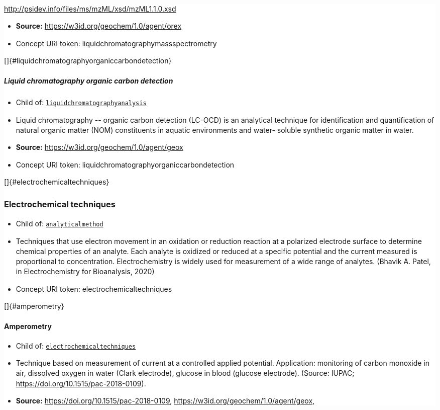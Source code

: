 http://psidev.info/files/ms/mzML/xsd/mzML1.1.0.xsd

- **Source:**
https://w3id.org/geochem/1.0/agent/orex

- Concept URI token: liquidchromatographymassspectrometry


[]{#liquidchromatographyorganiccarbondetection}

#####  Liquid chromatography organic carbon detection


- Child of:
 [`liquidchromatographyanalysis`](#liquidchromatographyanalysis)

- Liquid chromatography -- organic carbon detection (LC-OCD) is an
analytical technique for identification and quantification of natural
organic matter (NOM) constituents in aquatic environments and water-
soluble synthetic organic matter in water.

- **Source:**
https://w3id.org/geochem/1.0/agent/geox

- Concept URI token: liquidchromatographyorganiccarbondetection


[]{#electrochemicaltechniques}

###  Electrochemical techniques


- Child of:
 [`analyticalmethod`](#analyticalmethod)

- Techniques that use electron movement in an oxidation or reduction
reaction at a polarized electrode surface to determine chemical
properties of an analyte. Each analyte is oxidized or reduced at a
specific potential and the current measured is proportional to
concentration. Electrochemistry is widely used for measurement of a
wide range of analytes. (Bhavik A. Patel, in Electrochemistry for
Bioanalysis, 2020)
- Concept URI token: electrochemicaltechniques


[]{#amperometry}

####  Amperometry


- Child of:
 [`electrochemicaltechniques`](#electrochemicaltechniques)

- Technique based on measurement of current at a controlled applied
potential. Application: monitoring of carbon monoxide in air,
dissolved oxygen in water (Clark electrode), glucose in blood (glucose
electrode). (Source: IUPAC;  https://doi.org/10.1515/pac-2018-0109).

- **Source:**
https://doi.org/10.1515/pac-2018-0109, 
https://w3id.org/geochem/1.0/agent/geox, 
